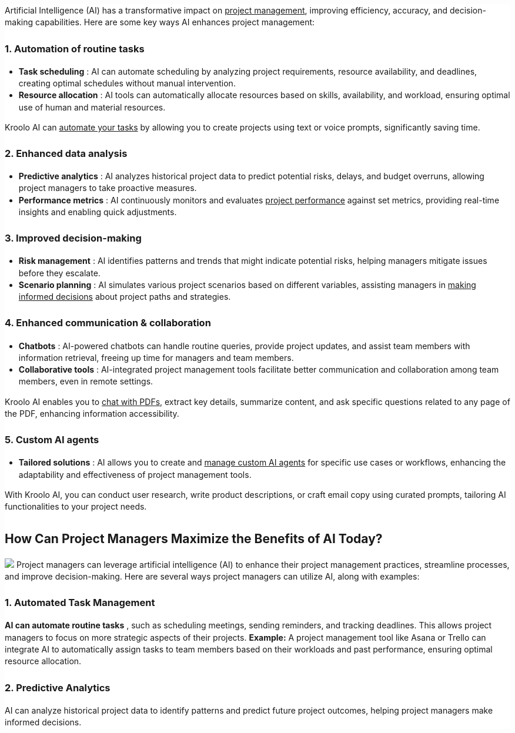 Artificial Intelligence (AI) has a transformative impact on [project management](https://kroolo.com/blog/project-management-process), improving efficiency, accuracy, and decision-making capabilities. Here are some key ways AI enhances project management:
### **1. Automation of routine tasks**
  * **Task scheduling** : AI can automate scheduling by analyzing project requirements, resource availability, and deadlines, creating optimal schedules without manual intervention.
  * **Resource allocation** : AI tools can automatically allocate resources based on skills, availability, and workload, ensuring optimal use of human and material resources.


Kroolo AI can [automate your tasks](https://kroolo.com/blog/task-automation-software-improves-productivity) by allowing you to create projects using text or voice prompts, significantly saving time.
### **2. Enhanced data analysis**
  * **Predictive analytics** : AI analyzes historical project data to predict potential risks, delays, and budget overruns, allowing project managers to take proactive measures.
  * **Performance metrics** : AI continuously monitors and evaluates [project performance](https://kroolo.com/blog/project-management-team-metrics-key-indicators-to-track-success-in-2024) against set metrics, providing real-time insights and enabling quick adjustments.


### **3. Improved decision-making**
  * **Risk management** : AI identifies patterns and trends that might indicate potential risks, helping managers mitigate issues before they escalate.
  * **Scenario planning** : AI simulates various project scenarios based on different variables, assisting managers in [making informed decisions](https://kroolo.com/blog/10-group-decision-making-techniques-to-try-with-team-productivity-software) about project paths and strategies.


### **4. Enhanced communication & collaboration**
  * **Chatbots** : AI-powered chatbots can handle routine queries, provide project updates, and assist team members with information retrieval, freeing up time for managers and team members.
  * **Collaborative tools** : AI-integrated project management tools facilitate better communication and collaboration among team members, even in remote settings.


Kroolo AI enables you to [chat with PDFs](https://help.kroolo.com/en/articles/9271776-guide-chat-with-pdf), extract key details, summarize content, and ask specific questions related to any page of the PDF, enhancing information accessibility.
### **5. Custom AI agents**
  * **Tailored solutions** : AI allows you to create and [manage custom AI agents](https://help.kroolo.com/en/articles/9324109-guide-create-a-document-using-ai-agents) for specific use cases or workflows, enhancing the adaptability and effectiveness of project management tools.


With Kroolo AI, you can conduct user research, write product descriptions, or craft email copy using curated prompts, tailoring AI functionalities to your project needs.
## **How Can Project Managers Maximize the Benefits of AI Today?**
![](https://d1x9j2lb4srxrw.cloudfront.net/media/uploads/2024/10/09/ffkroolo.png)
Project managers can leverage artificial intelligence (AI) to enhance their project management practices, streamline processes, and improve decision-making. Here are several ways project managers can utilize AI, along with examples:
### 1. **Automated Task Management**
**AI can automate routine tasks** , such as scheduling meetings, sending reminders, and tracking deadlines. This allows project managers to focus on more strategic aspects of their projects.
**Example:** A project management tool like Asana or Trello can integrate AI to automatically assign tasks to team members based on their workloads and past performance, ensuring optimal resource allocation.
### 2. **Predictive Analytics**
AI can analyze historical project data to identify patterns and predict future project outcomes, helping project managers make informed decisions.